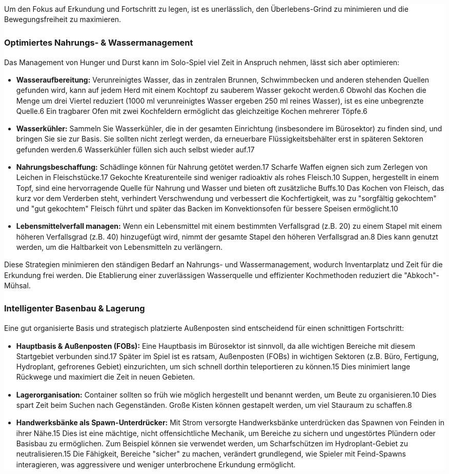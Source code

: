 Um den Fokus auf Erkundung und Fortschritt zu legen, ist es unerlässlich, den Überlebens-Grind zu minimieren und die Bewegungsfreiheit zu maximieren.

### Optimiertes Nahrungs- & Wassermanagement

Das Management von Hunger und Durst kann im Solo-Spiel viel Zeit in Anspruch nehmen, lässt sich aber optimieren:

- **Wasseraufbereitung:** Verunreinigtes Wasser, das in zentralen Brunnen, Schwimmbecken und anderen stehenden Quellen gefunden wird, kann auf jedem Herd mit einem Kochtopf zu sauberem Wasser gekocht werden.6 Obwohl das Kochen die Menge um drei Viertel reduziert (1000 ml verunreinigtes Wasser ergeben 250 ml reines Wasser), ist es eine unbegrenzte Quelle.6 Ein tragbarer Ofen mit zwei Kochfeldern ermöglicht das gleichzeitige Kochen mehrerer Töpfe.6
    
- **Wasserkühler:** Sammeln Sie Wasserkühler, die in der gesamten Einrichtung (insbesondere im Bürosektor) zu finden sind, und bringen Sie sie zur Basis. Sie sollten nicht zerlegt werden, da erneuerbare Flüssigkeitsbehälter erst in späteren Sektoren gefunden werden.6 Wasserkühler füllen sich auch selbst wieder auf.17
    
- **Nahrungsbeschaffung:** Schädlinge können für Nahrung getötet werden.17 Scharfe Waffen eignen sich zum Zerlegen von Leichen in Fleischstücke.17 Gekochte Kreaturenteile sind weniger radioaktiv als rohes Fleisch.10 Suppen, hergestellt in einem Topf, sind eine hervorragende Quelle für Nahrung und Wasser und bieten oft zusätzliche Buffs.10 Das Kochen von Fleisch, das kurz vor dem Verderben steht, verhindert Verschwendung und verbessert die Kochfertigkeit, was zu "sorgfältig gekochtem" und "gut gekochtem" Fleisch führt und später das Backen im Konvektionsofen für bessere Speisen ermöglicht.10
    
- **Lebensmittelverfall managen:** Wenn ein Lebensmittel mit einem bestimmten Verfallsgrad (z.B. 20) zu einem Stapel mit einem höheren Verfallsgrad (z.B. 40) hinzugefügt wird, nimmt der gesamte Stapel den höheren Verfallsgrad an.8 Dies kann genutzt werden, um die Haltbarkeit von Lebensmitteln zu verlängern.
    

Diese Strategien minimieren den ständigen Bedarf an Nahrungs- und Wassermanagement, wodurch Inventarplatz und Zeit für die Erkundung frei werden. Die Etablierung einer zuverlässigen Wasserquelle und effizienter Kochmethoden reduziert die "Abkoch"-Mühsal.

### Intelligenter Basenbau & Lagerung

Eine gut organisierte Basis und strategisch platzierte Außenposten sind entscheidend für einen schnittigen Fortschritt:

- **Hauptbasis & Außenposten (FOBs):** Eine Hauptbasis im Bürosektor ist sinnvoll, da alle wichtigen Bereiche mit diesem Startgebiet verbunden sind.17 Später im Spiel ist es ratsam, Außenposten (FOBs) in wichtigen Sektoren (z.B. Büro, Fertigung, Hydroplant, gefrorenes Gebiet) einzurichten, um sich schnell dorthin teleportieren zu können.15 Dies minimiert lange Rückwege und maximiert die Zeit in neuen Gebieten.
    
- **Lagerorganisation:** Container sollten so früh wie möglich hergestellt und benannt werden, um Beute zu organisieren.10 Dies spart Zeit beim Suchen nach Gegenständen. Große Kisten können gestapelt werden, um viel Stauraum zu schaffen.8
    
- **Handwerksbänke als Spawn-Unterdrücker:** Mit Strom versorgte Handwerksbänke unterdrücken das Spawnen von Feinden in ihrer Nähe.15 Dies ist eine mächtige, nicht offensichtliche Mechanik, um Bereiche zu sichern und ungestörtes Plündern oder Basisbau zu ermöglichen. Zum Beispiel können sie verwendet werden, um Scharfschützen im Hydroplant-Gebiet zu neutralisieren.15 Die Fähigkeit, Bereiche "sicher" zu machen, verändert grundlegend, wie Spieler mit Feind-Spawns interagieren, was aggressivere und weniger unterbrochene Erkundung ermöglicht.
    